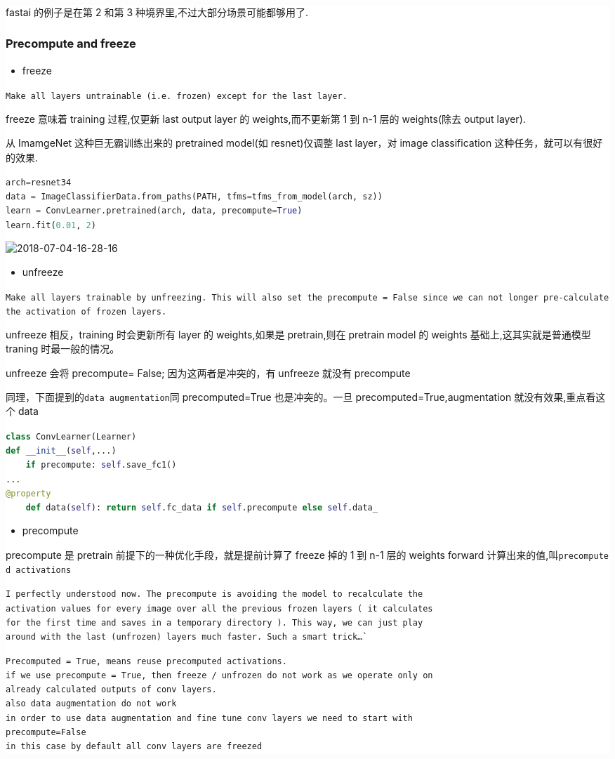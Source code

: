 fastai 的例子是在第 2 和第 3 种境界里,不过大部分场景可能都够用了.

### Precompute and freeze

- freeze

`Make all layers untrainable (i.e. frozen) except for the last layer.`

freeze 意味着 training 过程,仅更新 last output layer 的 weights,而不更新第 1 到 n-1 层的 weights(除去 output layer).

从 ImamgeNet 这种巨无霸训练出来的 pretrained model(如 resnet)仅调整 last layer，对 image classification 这种任务，就可以有很好的效果.

```py
arch=resnet34
data = ImageClassifierData.from_paths(PATH, tfms=tfms_from_model(arch, sz))
learn = ConvLearner.pretrained(arch, data, precompute=True)
learn.fit(0.01, 2)
```

![2018-07-04-16-28-16](https://images-1257933000.cos.ap-chengdu.myqcloud.com/2018-07-04-16-28-16.png)

- unfreeze

`Make all layers trainable by unfreezing. This will also set the precompute = False since we can not longer pre-calculate the activation of frozen layers.`

unfreeze 相反，training 时会更新所有 layer 的 weights,如果是 pretrain,则在 pretrain model 的 weights 基础上,这其实就是普通模型 traning 时最一般的情况。

unfreeze 会将 precompute= False; 因为这两者是冲突的，有 unfreeze 就没有 precompute

同理，下面提到的`data augmentation`同 precomputed=True 也是冲突的。一旦 precomputed=True,augmentation 就没有效果,重点看这个 data

```py
class ConvLearner(Learner)
def __init__(self,...)
    if precompute: self.save_fc1()
...
@property
    def data(self): return self.fc_data if self.precompute else self.data_
```

- precompute

precompute 是 pretrain 前提下的一种优化手段，就是提前计算了 freeze 掉的 1 到 n-1 层的 weights forward 计算出来的值,叫`precomputed activations`

```
I perfectly understood now. The precompute is avoiding the model to recalculate the
activation values for every image over all the previous frozen layers ( it calculates
for the first time and saves in a temporary directory ). This way, we can just play
around with the last (unfrozen) layers much faster. Such a smart trick…`
```

```
Precomputed = True, means reuse precomputed activations.
if we use precompute = True, then freeze / unfrozen do not work as we operate only on
already calculated outputs of conv layers.
also data augmentation do not work
in order to use data augmentation and fine tune conv layers we need to start with
precompute=False
in this case by default all conv layers are freezed
```
